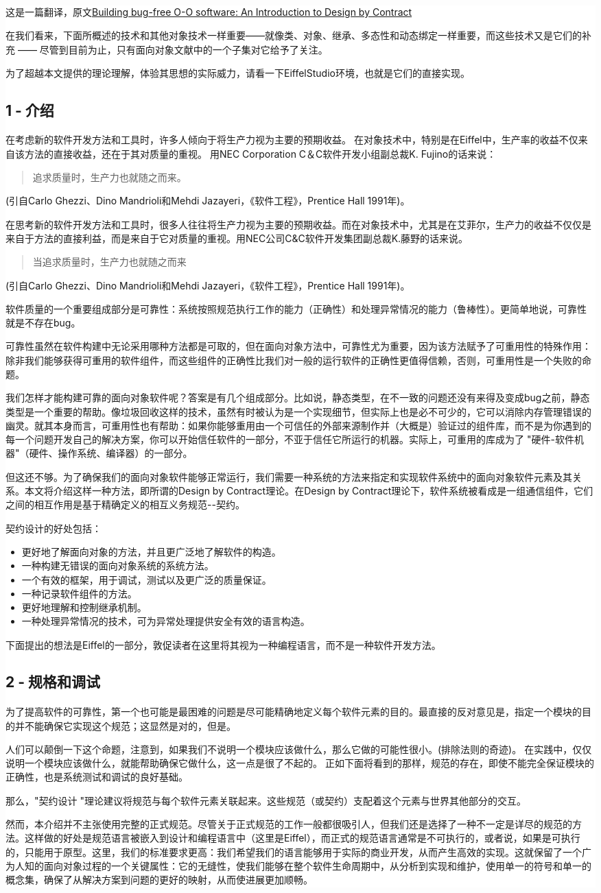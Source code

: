 这是一篇翻译，原文[Building bug-free O-O software: An Introduction to Design by Contract](https://www.eiffel.com/values/design-by-contract/introduction/)

在我们看来，下面所概述的技术和其他对象技术一样重要——就像类、对象、继承、多态性和动态绑定一样重要，而这些技术又是它们的补充 —— 尽管到目前为止，只有面向对象文献中的一个子集对它给予了关注。

为了超越本文提供的理论理解，体验其思想的实际威力，请看一下EiffelStudio环境，也就是它们的直接实现。

## 1 - 介绍

在考虑新的软件开发方法和工具时，许多人倾向于将生产力视为主要的预期收益。 在对象技术中，特别是在Eiffel中，生产率的收益不仅来自该方法的直接收益，还在于其对质量的重视。 用NEC Corporation C＆C软件开发小组副总裁K. Fujino的话来说：

>追求质量时，生产力也就随之而来。

(引自Carlo Ghezzi、Dino Mandrioli和Mehdi Jazayeri，《软件工程》，Prentice Hall 1991年)。

在思考新的软件开发方法和工具时，很多人往往将生产力视为主要的预期收益。而在对象技术中，尤其是在艾菲尔，生产力的收益不仅仅是来自于方法的直接利益，而是来自于它对质量的重视。用NEC公司C&C软件开发集团副总裁K.藤野的话来说。

>当追求质量时，生产力也就随之而来

(引自Carlo Ghezzi、Dino Mandrioli和Mehdi Jazayeri，《软件工程》，Prentice Hall 1991年)。

软件质量的一个重要组成部分是可靠性：系统按照规范执行工作的能力（正确性）和处理异常情况的能力（鲁棒性）。更简单地说，可靠性就是不存在bug。

可靠性虽然在软件构建中无论采用哪种方法都是可取的，但在面向对象方法中，可靠性尤为重要，因为该方法赋予了可重用性的特殊作用：除非我们能够获得可重用的软件组件，而这些组件的正确性比我们对一般的运行软件的正确性更值得信赖，否则，可重用性是一个失败的命题。

我们怎样才能构建可靠的面向对象软件呢？答案是有几个组成部分。比如说，静态类型，在不一致的问题还没有来得及变成bug之前，静态类型是一个重要的帮助。像垃圾回收这样的技术，虽然有时被认为是一个实现细节，但实际上也是必不可少的，它可以消除内存管理错误的幽灵。就其本身而言，可重用性也有帮助：如果你能够重用由一个可信任的外部来源制作并（大概是）验证过的组件库，而不是为你遇到的每一个问题开发自己的解决方案，你可以开始信任软件的一部分，不亚于信任它所运行的机器。实际上，可重用的库成为了 "硬件-软件机器"（硬件、操作系统、编译器）的一部分。

但这还不够。为了确保我们的面向对象软件能够正常运行，我们需要一种系统的方法来指定和实现软件系统中的面向对象软件元素及其关系。本文将介绍这样一种方法，即所谓的Design by Contract理论。在Design by Contract理论下，软件系统被看成是一组通信组件，它们之间的相互作用是基于精确定义的相互义务规范--契约。

契约设计的好处包括：

- 更好地了解面向对象的方法，并且更广泛地了解软件的构造。
- 一种构建无错误的面向对象系统的系统方法。
- 一个有效的框架，用于调试，测试以及更广泛的质量保证。
- 一种记录软件组件的方法。
- 更好地理解和控制继承机制。
- 一种处理异常情况的技术，可为异常处理提供安全有效的语言构造。

下面提出的想法是Eiffel的一部分，敦促读者在这里将其视为一种编程语言，而不是一种软件开发方法。

## 2 - 规格和调试

为了提高软件的可靠性，第一个也可能是最困难的问题是尽可能精确地定义每个软件元素的目的。最直接的反对意见是，指定一个模块的目的并不能确保它实现这个规范；这显然是对的，但是。

人们可以颠倒一下这个命题，注意到，如果我们不说明一个模块应该做什么，那么它做的可能性很小。(排除法则的奇迹)。
在实践中，仅仅说明一个模块应该做什么，就能帮助确保它做什么，这一点是很了不起的。
正如下面将看到的那样，规范的存在，即使不能完全保证模块的正确性，也是系统测试和调试的良好基础。

那么，"契约设计 "理论建议将规范与每个软件元素关联起来。这些规范（或契约）支配着这个元素与世界其他部分的交互。

然而，本介绍并不主张使用完整的正式规范。尽管关于正式规范的工作一般都很吸引人，但我们还是选择了一种不一定是详尽的规范的方法。这样做的好处是规范语言被嵌入到设计和编程语言中（这里是Eiffel），而正式的规范语言通常是不可执行的，或者说，如果是可执行的，只能用于原型。这里，我们的标准要求更高：我们希望我们的语言能够用于实际的商业开发，从而产生高效的实现。这就保留了一个广为人知的面向对象过程的一个关键属性：它的无缝性，使我们能够在整个软件生命周期中，从分析到实现和维护，使用单一的符号和单一的概念集，确保了从解决方案到问题的更好的映射，从而使进展更加顺畅。
